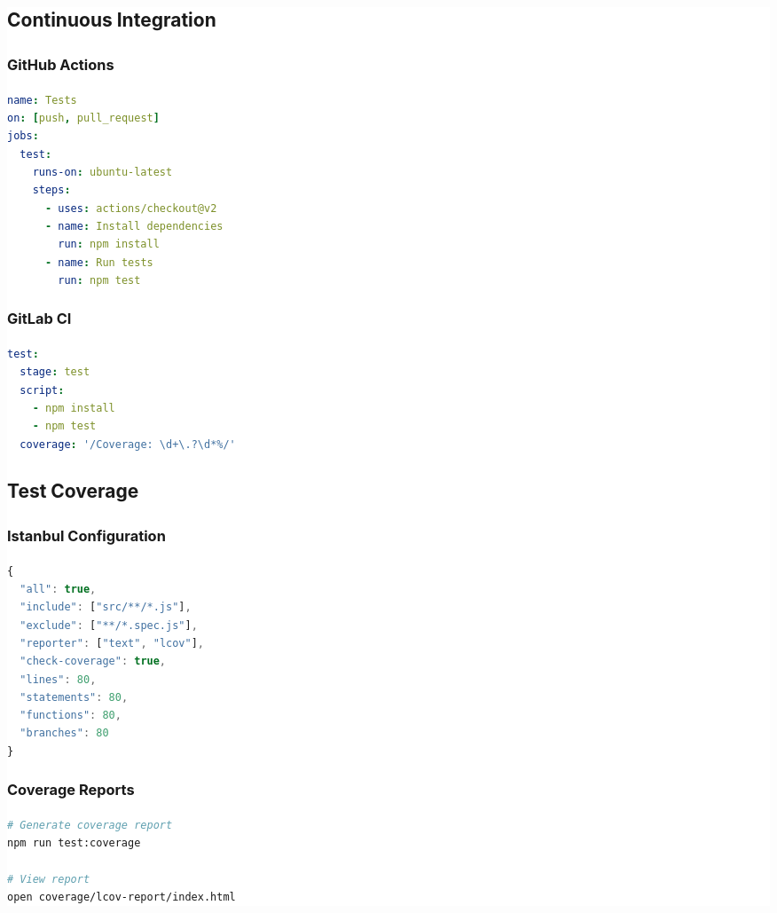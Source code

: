 ## Continuous Integration

### GitHub Actions
```yaml
name: Tests
on: [push, pull_request]
jobs:
  test:
    runs-on: ubuntu-latest
    steps:
      - uses: actions/checkout@v2
      - name: Install dependencies
        run: npm install
      - name: Run tests
        run: npm test
```

### GitLab CI
```yaml
test:
  stage: test
  script:
    - npm install
    - npm test
  coverage: '/Coverage: \d+\.?\d*%/'
```

## Test Coverage

### Istanbul Configuration
```javascript
{
  "all": true,
  "include": ["src/**/*.js"],
  "exclude": ["**/*.spec.js"],
  "reporter": ["text", "lcov"],
  "check-coverage": true,
  "lines": 80,
  "statements": 80,
  "functions": 80,
  "branches": 80
}
```

### Coverage Reports
```bash
# Generate coverage report
npm run test:coverage

# View report
open coverage/lcov-report/index.html
```
